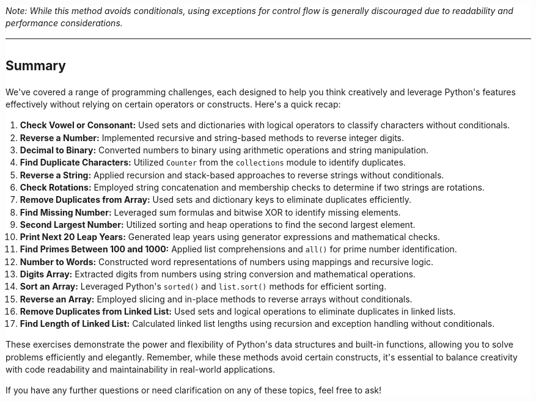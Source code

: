 *Note: While this method avoids conditionals, using exceptions for control flow is generally discouraged due to readability and performance considerations.*

---

## **Summary**

We've covered a range of programming challenges, each designed to help you think creatively and leverage Python's features effectively without relying on certain operators or constructs. Here's a quick recap:

1. **Check Vowel or Consonant:** Used sets and dictionaries with logical operators to classify characters without conditionals.
2. **Reverse a Number:** Implemented recursive and string-based methods to reverse integer digits.
3. **Decimal to Binary:** Converted numbers to binary using arithmetic operations and string manipulation.
4. **Find Duplicate Characters:** Utilized `Counter` from the `collections` module to identify duplicates.
5. **Reverse a String:** Applied recursion and stack-based approaches to reverse strings without conditionals.
6. **Check Rotations:** Employed string concatenation and membership checks to determine if two strings are rotations.
7. **Remove Duplicates from Array:** Used sets and dictionary keys to eliminate duplicates efficiently.
8. **Find Missing Number:** Leveraged sum formulas and bitwise XOR to identify missing elements.
9. **Second Largest Number:** Utilized sorting and heap operations to find the second largest element.
10. **Print Next 20 Leap Years:** Generated leap years using generator expressions and mathematical checks.
11. **Find Primes Between 100 and 1000:** Applied list comprehensions and `all()` for prime number identification.
12. **Number to Words:** Constructed word representations of numbers using mappings and recursive logic.
13. **Digits Array:** Extracted digits from numbers using string conversion and mathematical operations.
14. **Sort an Array:** Leveraged Python's `sorted()` and `list.sort()` methods for efficient sorting.
15. **Reverse an Array:** Employed slicing and in-place methods to reverse arrays without conditionals.
16. **Remove Duplicates from Linked List:** Used sets and logical operations to eliminate duplicates in linked lists.
17. **Find Length of Linked List:** Calculated linked list lengths using recursion and exception handling without conditionals.

These exercises demonstrate the power and flexibility of Python's data structures and built-in functions, allowing you to solve problems efficiently and elegantly. Remember, while these methods avoid certain constructs, it's essential to balance creativity with code readability and maintainability in real-world applications.

If you have any further questions or need clarification on any of these topics, feel free to ask!